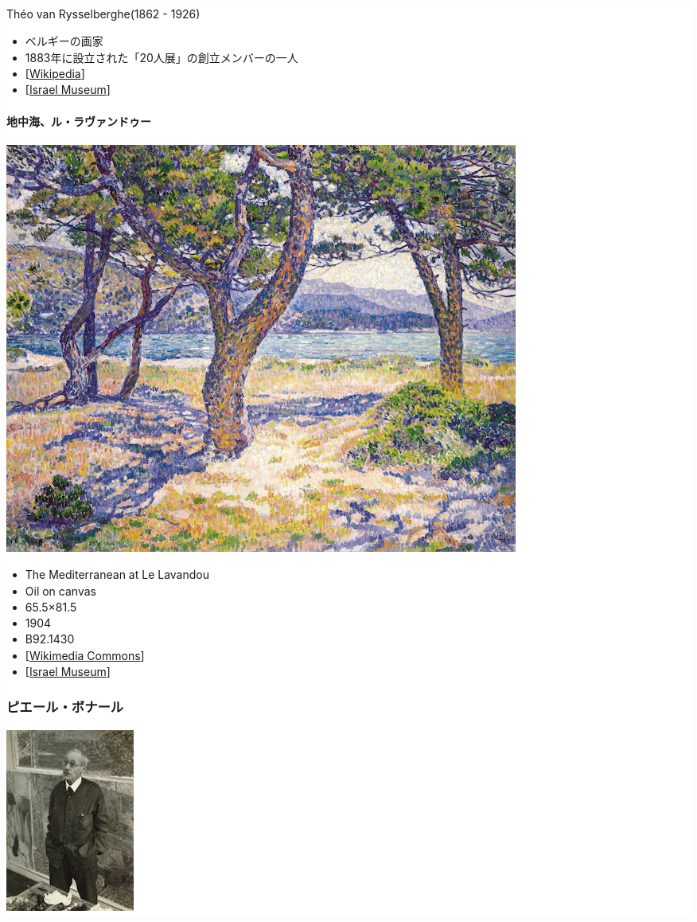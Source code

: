 Théo van Rysselberghe(1862 - 1926)

- ベルギーの画家
- 1883年に設立された「20人展」の創立メンバーの一人
- [[Wikipedia](https://ja.wikipedia.org/wiki/テオ・ファン・レイセルベルヘ)]
- [[Israel Museum](https://www.imj.org.il/en/artistec/theo-van-rysselberghe)]

#### 地中海、ル・ラヴァンドゥー

![bg cover](images/TheoVanRysselberghe/TheMediterraneanAtLeLavandou.jpg)

- The Mediterranean at Le Lavandou
- Oil on canvas
- 65.5×81.5
- 1904
- B92.1430
- [[Wikimedia Commons](https://commons.wikimedia.org/wiki/File:Th%C3%A9o_van_Rysselberghe_-_The_Mediterranean_at_Le_Lavandou_-_Google_Art_Project.jpg)]
- [[Israel Museum](https://www.imj.org.il/en/collections/194146)]

### ピエール・ボナール

![bg width:300px right:30% drop-shadow:0,10px,10px,black](./images/PierreBonnard/PierreBonnard.jpg)
